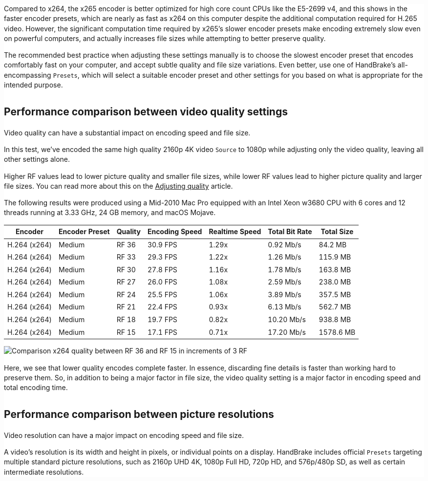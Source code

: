 Compared to x264, the x265 encoder is better optimized for high core count CPUs like the E5-2699 v4, and this shows in the faster encoder presets, which are nearly as fast as x264 on this computer despite the additional computation required for H.265 video. However, the significant computation time required by x265’s slower encoder presets make encoding extremely slow even on powerful computers, and actually increases file sizes while attempting to better preserve quality.

The recommended best practice when adjusting these settings manually is to choose the slowest encoder preset that encodes comfortably fast on your computer, and accept subtle quality and file size variations. Even better, use one of HandBrake’s all-encompassing `Presets`, which will select a suitable encoder preset and other settings for you based on what is appropriate for the intended purpose.

## Performance comparison between video quality settings

Video quality can have a substantial impact on encoding speed and file size.

In this test, we’ve encoded the same high quality 2160p 4K video `Source` to 1080p while adjusting only the video quality, leaving all other settings alone.

Higher RF values lead to lower picture quality and smaller file sizes, while lower RF values lead to higher picture quality and larger file sizes. You can read more about this on the [Adjusting quality](../workflow/adjust-quality.html) article.

The following results were produced using a Mid-2010 Mac Pro equipped with an Intel Xeon w3680 CPU with 6 cores and 12 threads running at 3.33 GHz, 24 GB memory, and macOS Mojave.

| Encoder      | Encoder Preset | Quality | Encoding Speed | Realtime Speed | Total Bit Rate | Total Size |
|--------------|----------------|---------|----------------|----------------|----------------|------------|
| H.264 (x264) | Medium         | RF 36   | 30.9 FPS       | 1.29x          |  0.92 Mb/s     |   84.2 MB  |
| H.264 (x264) | Medium         | RF 33   | 29.3 FPS       | 1.22x          |  1.26 Mb/s     |  115.9 MB  |
| H.264 (x264) | Medium         | RF 30   | 27.8 FPS       | 1.16x          |  1.78 Mb/s     |  163.8 MB  |
| H.264 (x264) | Medium         | RF 27   | 26.0 FPS       | 1.08x          |  2.59 Mb/s     |  238.0 MB  |
| H.264 (x264) | Medium         | RF 24   | 25.5 FPS       | 1.06x          |  3.89 Mb/s     |  357.5 MB  |
| H.264 (x264) | Medium         | RF 21   | 22.4 FPS       | 0.93x          |  6.13 Mb/s     |  562.7 MB  |
| H.264 (x264) | Medium         | RF 18   | 19.7 FPS       | 0.82x          | 10.20 Mb/s     |  938.8 MB  |
| H.264 (x264) | Medium         | RF 15   | 17.1 FPS       | 0.71x          | 17.20 Mb/s     | 1578.6 MB  |

![Comparison x264 quality between RF 36 and RF 15 in increments of 3 RF](../../images/performance-quality-x264-1.3.0.png "Higher RF values lead to lower picture quality and smaller file sizes, while lower RF values lead to higher picture quality and larger file sizes.")

Here, we see that lower quality encodes complete faster. In essence, discarding fine details is faster than working hard to preserve them. So, in addition to being a major factor in file size, the video quality setting is a major factor in encoding speed and total encoding time.

## Performance comparison between picture resolutions

Video resolution can have a major impact on encoding speed and file size.

A video’s resolution is its width and height in pixels, or individual points on a display. HandBrake includes official `Presets` targeting multiple standard picture resolutions, such as 2160p UHD 4K, 1080p Full HD, 720p HD, and 576p/480p SD, as well as certain intermediate resolutions.
